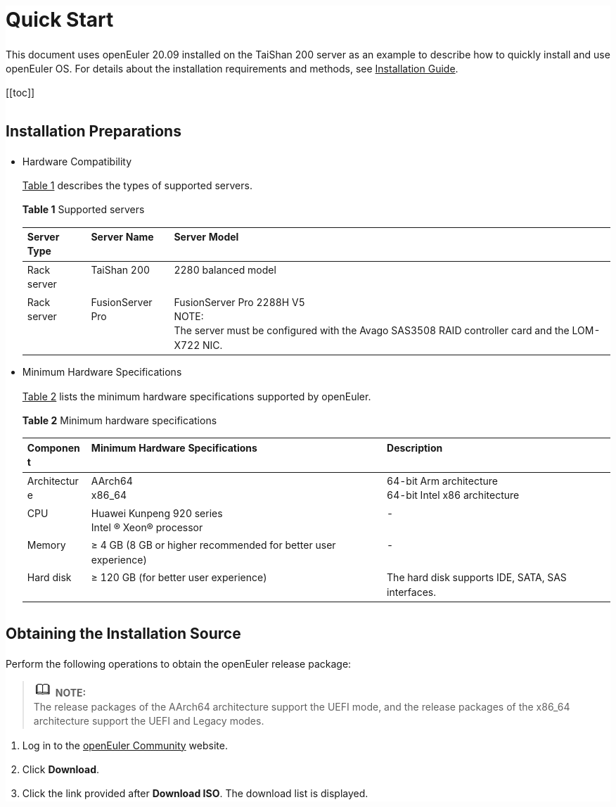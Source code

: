 # Quick Start

This document uses openEuler 20.09 installed on the TaiShan 200 server as an example to describe how to quickly install and use openEuler OS. For details about the installation requirements and methods, see  [ Installation Guide](./../Installation/Installation.html).

[[toc]]

## Installation Preparations

- Hardware Compatibility
  
    [Table 1](#table14948632047)  describes the types of supported servers.
  
    **Table  1**  Supported servers

    | Server Type   | Server Name  |Server Model  |
    |:---  |:----  |:----  |
    | Rack server | TaiShan 200|2280 balanced model |
    | Rack server | FusionServer Pro |FusionServer Pro 2288H V5<br/>NOTE: <br/>The server must be configured with the Avago SAS3508 RAID controller card and the LOM-X722 NIC.|

- Minimum Hardware Specifications
  
    [Table 2](#tff48b99c9bf24b84bb602c53229e2541)  lists the minimum hardware specifications supported by openEuler.
  
    **Table  2**  Minimum hardware specifications

    |  Component   | Minimum Hardware Specifications  |Description |
    |:---  |:----  |:----  |
    | Architecture | AArch64<br/> x86_64|64-bit Arm architecture<br/>64-bit Intel x86 architecture |
    | CPU | Huawei Kunpeng 920 series<br/>Intel ® Xeon® processor|- |
	| Memory | ≥ 4 GB (8 GB or higher recommended for better user experience)|- |
	| Hard disk | ≥ 120 GB (for better user experience) | The hard disk supports IDE, SATA, SAS interfaces.|


## Obtaining the Installation Source

Perform the following operations to obtain the openEuler release package:

> ![](./public_sys-resources/icon-note.gif) **NOTE:**   
The release packages of the AArch64 architecture support the UEFI mode, and the release packages of the x86\_64 architecture support the UEFI and Legacy modes.

1. Log in to the [openEuler Community](https://openeuler.org) website.

2. Click  **Download**.

3. Click the link provided after  **Download ISO**. The download list is displayed.
